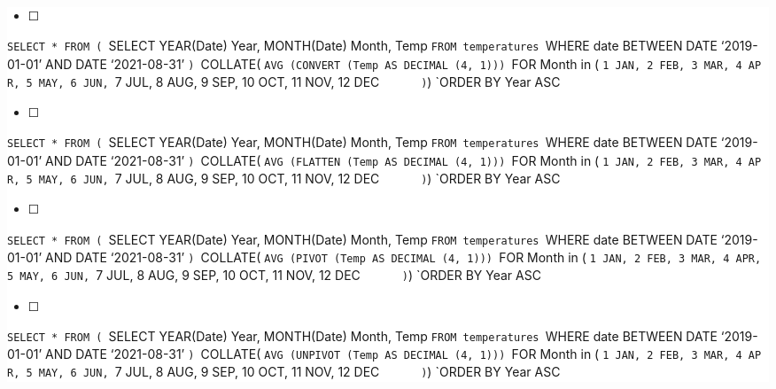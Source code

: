- [ ]
`SELECT * FROM (
`SELECT YEAR(Date) Year, MONTH(Date) Month, Temp
`FROM temperatures
`WHERE date BETWEEN DATE ‘2019-01-01’ AND DATE ‘2021-08-31’
`)
`COLLATE(
`AVG (CONVERT (Temp AS DECIMAL (4, 1)))
`FOR Month in (
`1 JAN, 2 FEB, 3 MAR, 4 APR, 5 MAY, 6 JUN,
`7 JUL, 8 AUG, 9 SEP, 10 OCT, 11 NOV, 12 DEC
`       )
`)
`ORDER BY Year ASC

- [ ]
`SELECT * FROM (
`SELECT YEAR(Date) Year, MONTH(Date) Month, Temp
`FROM temperatures
`WHERE date BETWEEN DATE ‘2019-01-01’ AND DATE ‘2021-08-31’
`)
`COLLATE(
`AVG (FLATTEN (Temp AS DECIMAL (4, 1)))
`FOR Month in (
`1 JAN, 2 FEB, 3 MAR, 4 APR, 5 MAY, 6 JUN,
`7 JUL, 8 AUG, 9 SEP, 10 OCT, 11 NOV, 12 DEC
`       )
`)
`ORDER BY Year ASC
 
- [ ]
`SELECT * FROM (
`SELECT YEAR(Date) Year, MONTH(Date) Month, Temp
`FROM temperatures
`WHERE date BETWEEN DATE ‘2019-01-01’ AND DATE ‘2021-08-31’
`)
`COLLATE(
`AVG (PIVOT (Temp AS DECIMAL (4, 1)))
`FOR Month in (
`1 JAN, 2 FEB, 3 MAR, 4 APR, 5 MAY, 6 JUN,
`7 JUL, 8 AUG, 9 SEP, 10 OCT, 11 NOV, 12 DEC
`       )
`)
`ORDER BY Year ASC

- [ ]
`SELECT * FROM (
`SELECT YEAR(Date) Year, MONTH(Date) Month, Temp
`FROM temperatures
`WHERE date BETWEEN DATE ‘2019-01-01’ AND DATE ‘2021-08-31’
`)
`COLLATE(
`AVG (UNPIVOT (Temp AS DECIMAL (4, 1)))
`FOR Month in (
`1 JAN, 2 FEB, 3 MAR, 4 APR, 5 MAY, 6 JUN,
`7 JUL, 8 AUG, 9 SEP, 10 OCT, 11 NOV, 12 DEC
`       )
`)
`ORDER BY Year ASC
